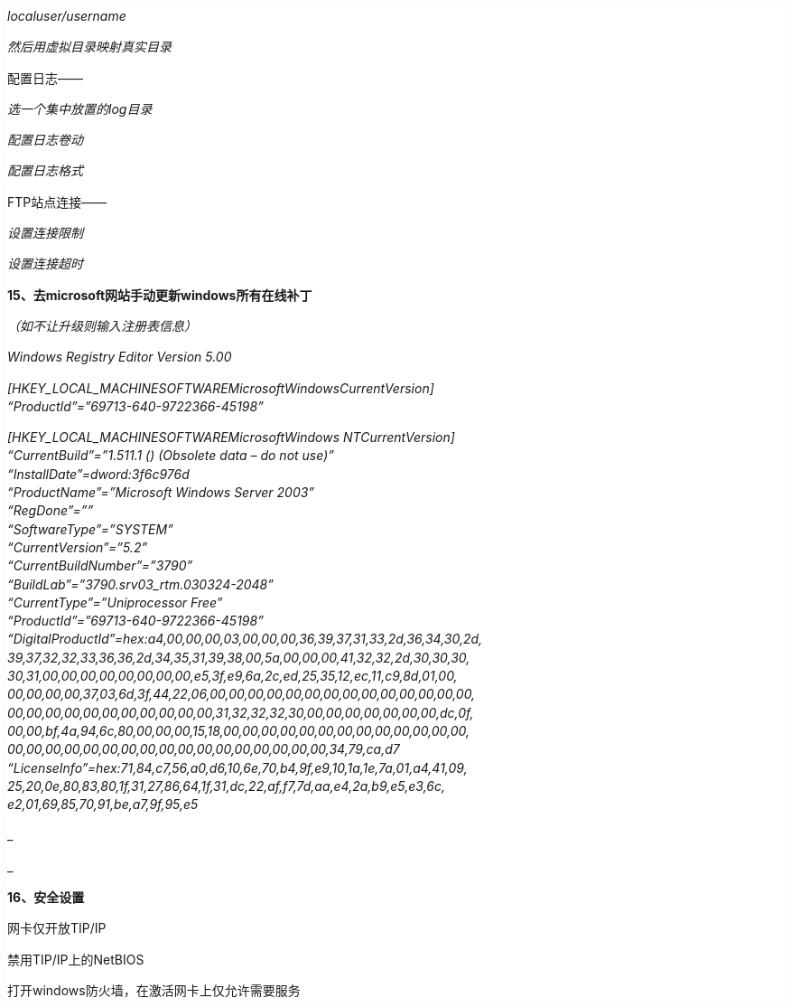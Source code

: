 _localuser/username_

_然后用虚拟目录映射真实目录_</p> 

配置日志——

_选一个集中放置的log目录_

_配置日志卷动_

_配置日志格式_</p> 

FTP站点连接——

_设置连接限制_

_设置连接超时_</p> 

**15、去microsoft网站手动更新windows所有在线补丁**

_（如不让升级则输入注册表信息）_

_Windows Registry Editor Version 5.00_

_[HKEY\_LOCAL\_MACHINESOFTWAREMicrosoftWindowsCurrentVersion]  
&#8220;ProductId&#8221;=&#8221;69713-640-9722366-45198&#8221;_

_[HKEY\_LOCAL\_MACHINESOFTWAREMicrosoftWindows NTCurrentVersion]  
&#8220;CurrentBuild&#8221;=&#8221;1.511.1 () (Obsolete data &#8211; do not use)&#8221;  
&#8220;InstallDate&#8221;=dword:3f6c976d  
&#8220;ProductName&#8221;=&#8221;Microsoft Windows Server 2003&#8221;  
&#8220;RegDone&#8221;=&#8221;&#8221;  
&#8220;SoftwareType&#8221;=&#8221;SYSTEM&#8221;  
&#8220;CurrentVersion&#8221;=&#8221;5.2&#8221;  
&#8220;CurrentBuildNumber&#8221;=&#8221;3790&#8221;  
&#8220;BuildLab&#8221;=&#8221;3790.srv03_rtm.030324-2048&#8221;  
&#8220;CurrentType&#8221;=&#8221;Uniprocessor Free&#8221;  
&#8220;ProductId&#8221;=&#8221;69713-640-9722366-45198&#8221;  
&#8220;DigitalProductId&#8221;=hex:a4,00,00,00,03,00,00,00,36,39,37,31,33,2d,36,34,30,2d,  
39,37,32,32,33,36,36,2d,34,35,31,39,38,00,5a,00,00,00,41,32,32,2d,30,30,30,  
30,31,00,00,00,00,00,00,00,00,e5,3f,e9,6a,2c,ed,25,35,12,ec,11,c9,8d,01,00,  
00,00,00,00,37,03,6d,3f,44,22,06,00,00,00,00,00,00,00,00,00,00,00,00,00,00,  
00,00,00,00,00,00,00,00,00,00,00,31,32,32,32,30,00,00,00,00,00,00,00,dc,0f,  
00,00,bf,4a,94,6c,80,00,00,00,15,18,00,00,00,00,00,00,00,00,00,00,00,00,00,  
00,00,00,00,00,00,00,00,00,00,00,00,00,00,00,00,00,34,79,ca,d7  
&#8220;LicenseInfo&#8221;=hex:71,84,c7,56,a0,d6,10,6e,70,b4,9f,e9,10,1a,1e,7a,01,a4,41,09,  
25,20,0e,80,83,80,1f,31,27,86,64,1f,31,dc,22,af,f7,7d,aa,e4,2a,b9,e5,e3,6c,  
e2,01,69,85,70,91,be,a7,9f,95,e5_

_
  
_ 

**16、安全设置**

网卡仅开放TIP/IP</p> 

禁用TIP/IP上的NetBIOS</p> 

打开windows防火墙，在激活网卡上仅允许需要服务</p> 

